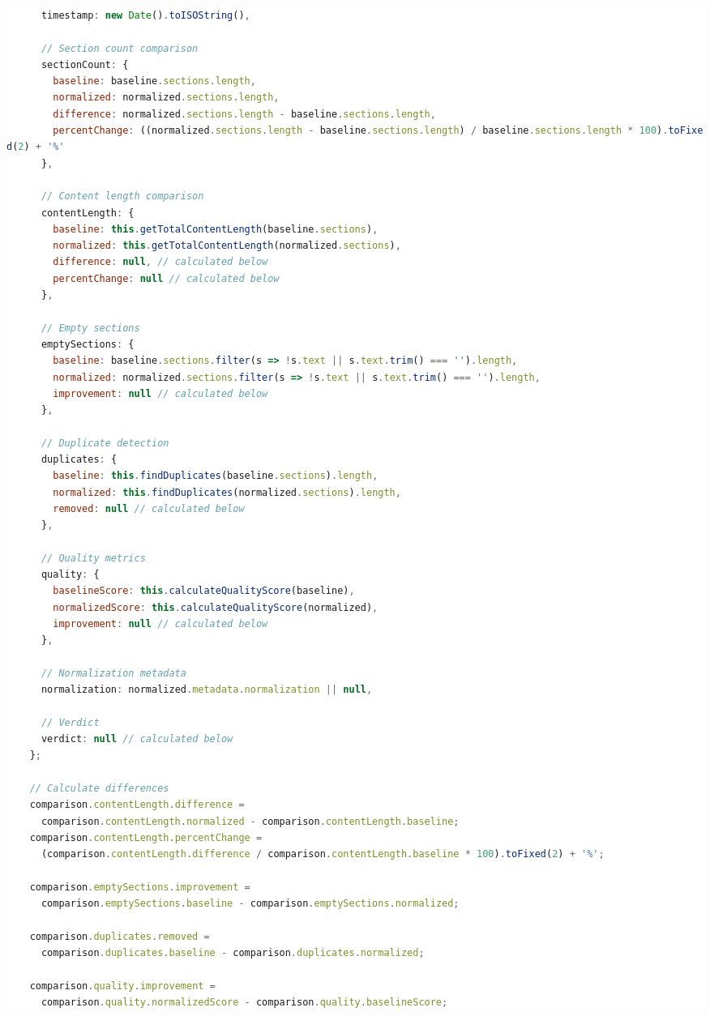 ```javascript
      timestamp: new Date().toISOString(),

      // Section count comparison
      sectionCount: {
        baseline: baseline.sections.length,
        normalized: normalized.sections.length,
        difference: normalized.sections.length - baseline.sections.length,
        percentChange: ((normalized.sections.length - baseline.sections.length) / baseline.sections.length * 100).toFixed(2) + '%'
      },

      // Content length comparison
      contentLength: {
        baseline: this.getTotalContentLength(baseline.sections),
        normalized: this.getTotalContentLength(normalized.sections),
        difference: null, // calculated below
        percentChange: null // calculated below
      },

      // Empty sections
      emptySections: {
        baseline: baseline.sections.filter(s => !s.text || s.text.trim() === '').length,
        normalized: normalized.sections.filter(s => !s.text || s.text.trim() === '').length,
        improvement: null // calculated below
      },

      // Duplicate detection
      duplicates: {
        baseline: this.findDuplicates(baseline.sections).length,
        normalized: this.findDuplicates(normalized.sections).length,
        removed: null // calculated below
      },

      // Quality metrics
      quality: {
        baselineScore: this.calculateQualityScore(baseline),
        normalizedScore: this.calculateQualityScore(normalized),
        improvement: null // calculated below
      },

      // Normalization metadata
      normalization: normalized.metadata.normalization || null,

      // Verdict
      verdict: null // calculated below
    };

    // Calculate differences
    comparison.contentLength.difference =
      comparison.contentLength.normalized - comparison.contentLength.baseline;
    comparison.contentLength.percentChange =
      (comparison.contentLength.difference / comparison.contentLength.baseline * 100).toFixed(2) + '%';

    comparison.emptySections.improvement =
      comparison.emptySections.baseline - comparison.emptySections.normalized;

    comparison.duplicates.removed =
      comparison.duplicates.baseline - comparison.duplicates.normalized;

    comparison.quality.improvement =
      comparison.quality.normalizedScore - comparison.quality.baselineScore;

```